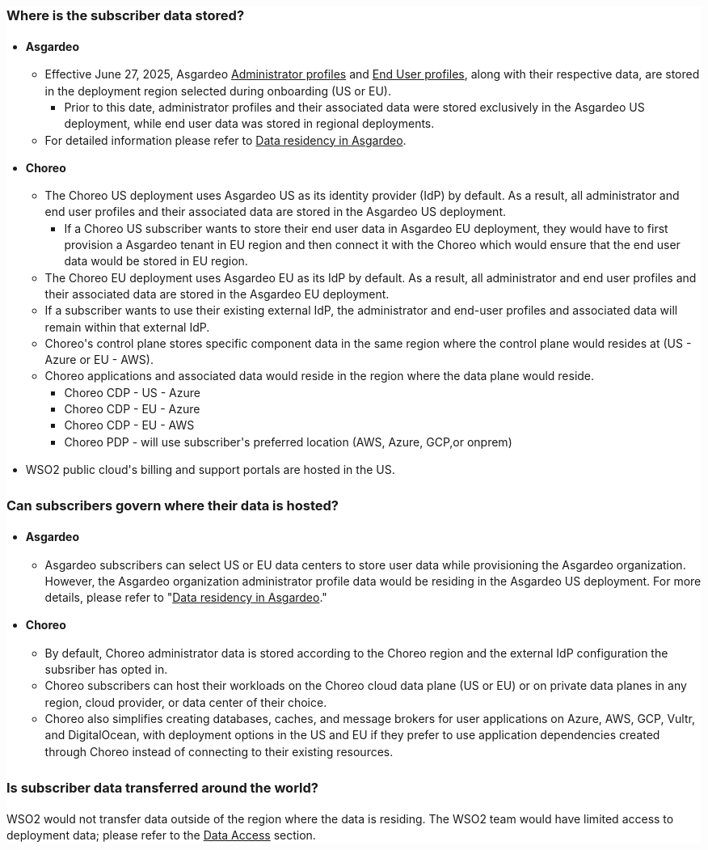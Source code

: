 ### Where is the subscriber data stored?
* **Asgardeo**
  * Effective June 27, 2025, Asgardeo [Administrator profiles](https://wso2.com/asgardeo/docs/references/data-residency-in-asgardeo/#administrator-data) and [End User profiles](https://wso2.com/asgardeo/docs/references/data-residency-in-asgardeo/#administrator-data), along with their respective data, are stored in the deployment region selected during onboarding (US or EU). 
    * Prior to this date, administrator profiles and their associated data were stored exclusively in the Asgardeo US deployment, while end user data was stored in regional deployments. 
  * For detailed information please refer to [Data residency in Asgardeo](https://wso2.com/asgardeo/docs/references/data-residency-in-asgardeo/).

* **Choreo**
  * The Choreo US deployment uses Asgardeo US as its identity provider (IdP) by default. As a result, all administrator and end user profiles and their associated data are stored in the Asgardeo US deployment.
    * If a Choreo US subscriber wants to store their end user data in Asgardeo EU deployment, they would have to first provision a Asgardeo tenant in EU region and then connect it with the Choreo which would ensure that the end user data would be stored in EU region.
  * The Choreo EU deployment uses Asgardeo EU as its IdP by default. As a result, all administrator and end user profiles and their associated data are stored in the Asgardeo EU deployment.
  * If a subscriber wants to use their existing external IdP, the administrator and end-user profiles and associated data will remain within that external IdP.
  * Choreo's control plane stores specific component data in the same region where the control plane would resides at (US - Azure or EU - AWS).
  * Choreo applications and associated data would reside in the region where the data plane would reside.
    * Choreo CDP - US - Azure 
    * Choreo CDP - EU - Azure 
    * Choreo CDP - EU - AWS 
    * Choreo PDP - will use subscriber's preferred location (AWS, Azure, GCP,or onprem)
* WSO2 public cloud's billing and support portals are hosted in the US.

### Can subscribers govern where their data is hosted?

* **Asgardeo**
  * Asgardeo subscribers can select US or EU data centers to store user data while provisioning the Asgardeo organization. However, the Asgardeo organization administrator profile data would be residing in the Asgardeo US deployment. For more details, please refer to "[Data residency in Asgardeo](https://wso2.com/asgardeo/docs/references/data-residency-in-asgardeo/)."

* **Choreo**
  * By default, Choreo administrator data is stored according to the Choreo region and the external IdP configuration the subsriber has opted in.
  * Choreo subscribers can host their workloads on the Choreo cloud data plane (US or EU) or on private data planes in any region, cloud provider, or data center of their choice.
  * Choreo also simplifies creating databases, caches, and message brokers for user applications on Azure, AWS, GCP, Vultr, and DigitalOcean, with deployment options in the US and EU if they prefer to use application dependencies created through Choreo instead of connecting to their existing resources.

### Is subscriber data transferred around the world?
WSO2 would not transfer data outside of the region where the data is residing. The WSO2 team would have limited access to deployment data; please refer to the [Data Access](#data-access) section.
